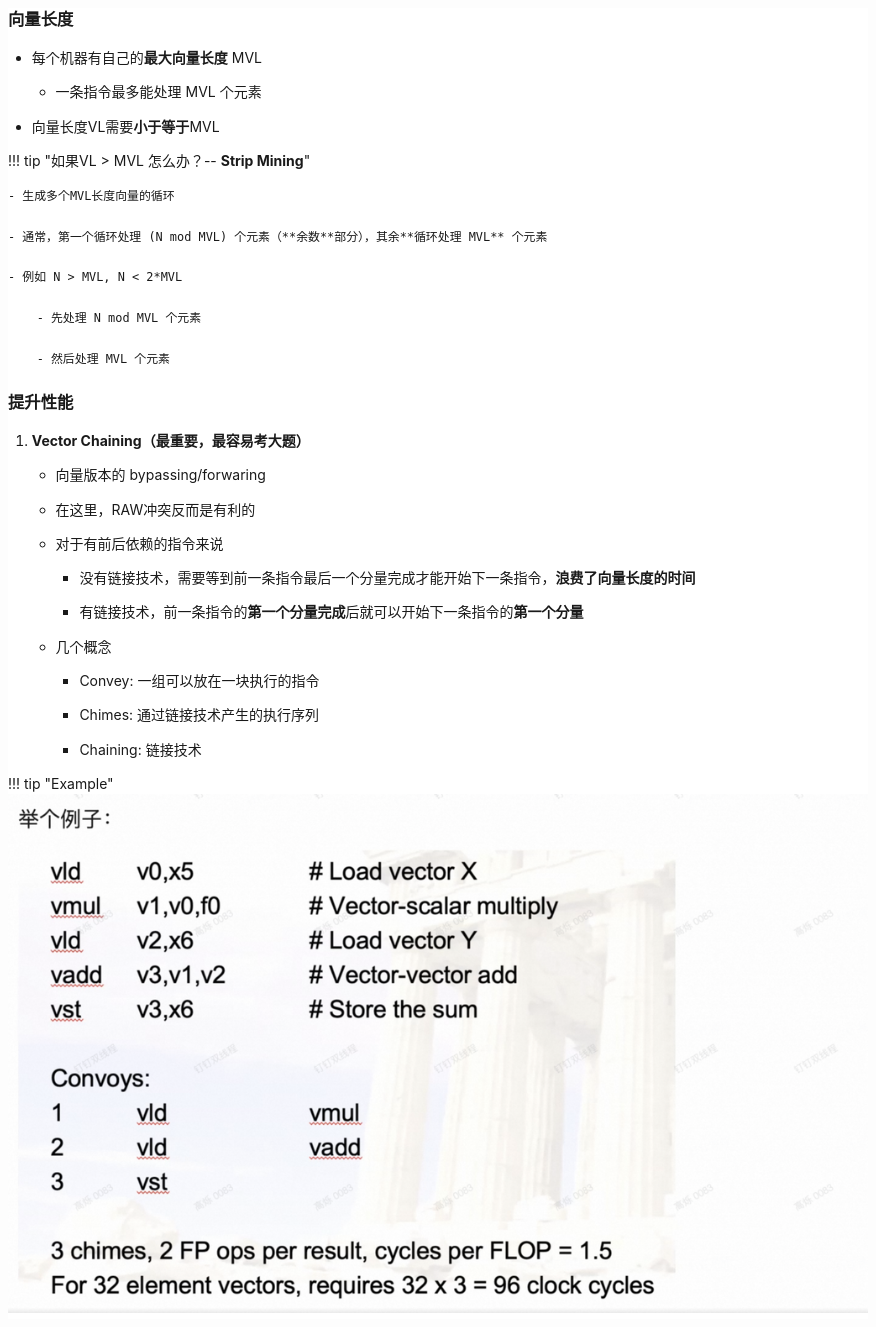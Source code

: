 ### 向量长度

- 每个机器有自己的**最大向量长度** MVL

    - 一条指令最多能处理 MVL 个元素

- 向量长度VL需要**小于等于**MVL

!!! tip "如果VL > MVL 怎么办？-- **Strip Mining**"

    - 生成多个MVL长度向量的循环

    - 通常，第一个循环处理 (N mod MVL) 个元素（**余数**部分），其余**循环处理 MVL** 个元素 

    - 例如 N > MVL, N < 2*MVL

        - 先处理 N mod MVL 个元素

        - 然后处理 MVL 个元素

### 提升性能

1. **Vector Chaining（最重要，最容易考大题）**

    - 向量版本的 bypassing/forwaring

    - 在这里，RAW冲突反而是有利的

    - 对于有前后依赖的指令来说

        - 没有链接技术，需要等到前一条指令最后一个分量完成才能开始下一条指令，**浪费了向量长度的时间**

        - 有链接技术，前一条指令的**第一个分量完成**后就可以开始下一条指令的**第一个分量**

    - 几个概念

        - Convey: 一组可以放在一块执行的指令

        - Chimes: 通过链接技术产生的执行序列

        - Chaining: 链接技术

!!! tip "Example"
    ![alt text](ch4_1.png)
